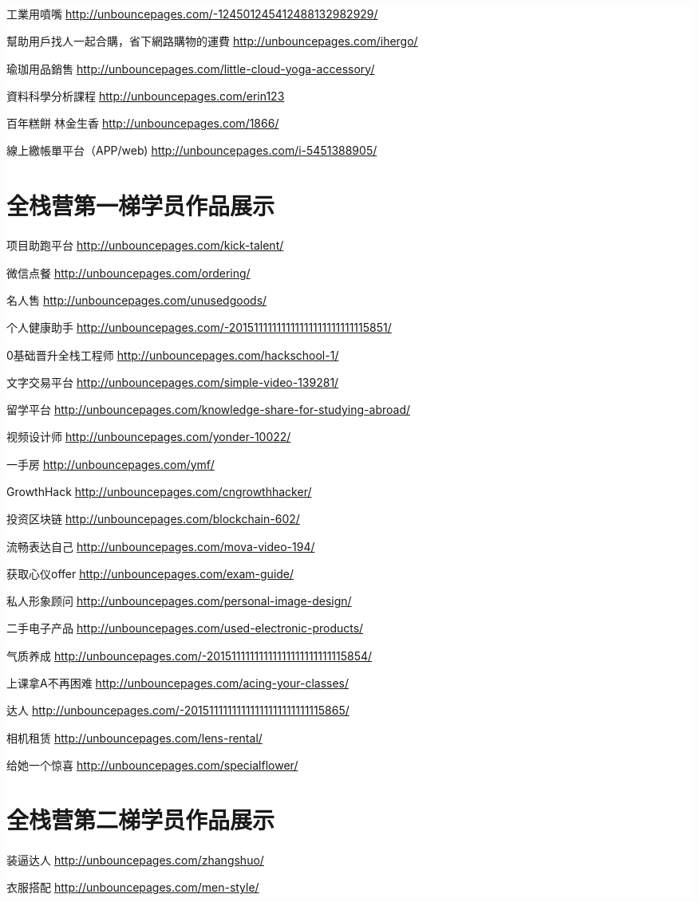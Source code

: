 工業用噴嘴 <http://unbouncepages.com/-124501245412488132982929/>

幫助用戶找人一起合購，省下網路購物的運費 <http://unbouncepages.com/ihergo/>

瑜珈用品銷售 <http://unbouncepages.com/little-cloud-yoga-accessory/>

資料科學分析課程 <http://unbouncepages.com/erin123>

百年糕餅 林金生香 <http://unbouncepages.com/1866/>

線上繳帳單平台（APP/web) <http://unbouncepages.com/i-5451388905/>



# 全栈营第一梯学员作品展示

项目助跑平台 <http://unbouncepages.com/kick-talent/>

微信点餐 <http://unbouncepages.com/ordering/>

名人售 <http://unbouncepages.com/unusedgoods/>

个人健康助手 <http://unbouncepages.com/-20151111111111111111111111115851/>

0基础晋升全栈工程师 <http://unbouncepages.com/hackschool-1/>

文字交易平台 <http://unbouncepages.com/simple-video-139281/>

留学平台 <http://unbouncepages.com/knowledge-share-for-studying-abroad/>

视频设计师 <http://unbouncepages.com/yonder-10022/>

一手房 <http://unbouncepages.com/ymf/>

GrowthHack <http://unbouncepages.com/cngrowthhacker/>

投资区块链 <http://unbouncepages.com/blockchain-602/>

流畅表达自己 <http://unbouncepages.com/mova-video-194/>

获取心仪offer <http://unbouncepages.com/exam-guide/>

私人形象顾问 <http://unbouncepages.com/personal-image-design/>

二手电子产品 <http://unbouncepages.com/used-electronic-products/>

气质养成 <http://unbouncepages.com/-20151111111111111111111111115854/>

上课拿A不再困难 <http://unbouncepages.com/acing-your-classes/>

达人 <http://unbouncepages.com/-20151111111111111111111111115865/>

相机租赁 <http://unbouncepages.com/lens-rental/>

给她一个惊喜 <http://unbouncepages.com/specialflower/>



# 全栈营第二梯学员作品展示

装逼达人 <http://unbouncepages.com/zhangshuo/>

衣服搭配 <http://unbouncepages.com/men-style/>
